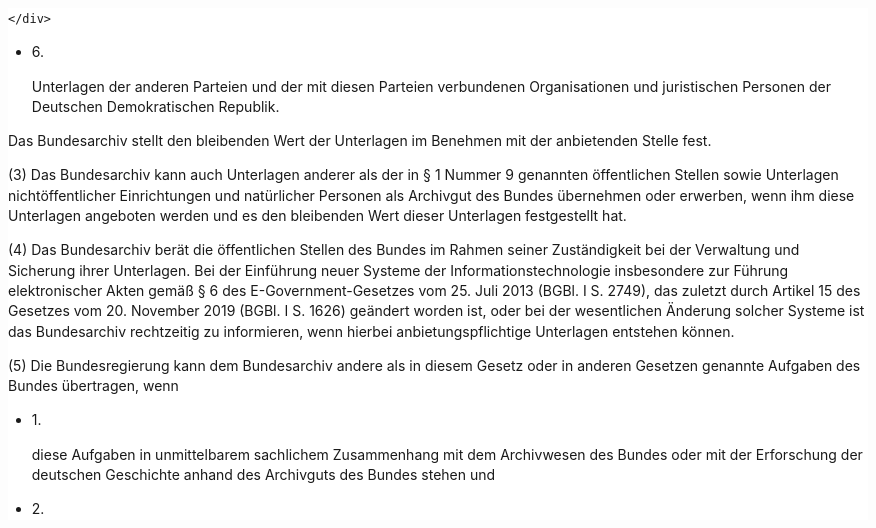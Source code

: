     </div>

  - 6\.
    
    <div style="">
    
    Unterlagen der anderen Parteien und der mit diesen Parteien
    verbundenen Organisationen und juristischen Personen der Deutschen
    Demokratischen Republik.
    
    </div>

Das Bundesarchiv stellt den bleibenden Wert der Unterlagen im Benehmen
mit der anbietenden Stelle fest.

</div>

<div class="jurAbsatz">

(3) Das Bundesarchiv kann auch Unterlagen anderer als der in § 1 Nummer
9 genannten öffentlichen Stellen sowie Unterlagen nichtöffentlicher
Einrichtungen und natürlicher Personen als Archivgut des Bundes
übernehmen oder erwerben, wenn ihm diese Unterlagen angeboten werden
und es den bleibenden Wert dieser Unterlagen festgestellt hat.

</div>

<div class="jurAbsatz">

(4) Das Bundesarchiv berät die öffentlichen Stellen des Bundes im Rahmen
seiner Zuständigkeit bei der Verwaltung und Sicherung ihrer Unterlagen.
Bei der Einführung neuer Systeme der Informationstechnologie
insbesondere zur Führung elektronischer Akten gemäß § 6 des
E-Government-Gesetzes vom 25. Juli 2013 (BGBl. I S. 2749), das zuletzt
durch Artikel 15 des Gesetzes vom 20. November 2019 (BGBl. I S. 1626)
geändert worden ist, oder bei der wesentlichen Änderung solcher Systeme
ist das Bundesarchiv rechtzeitig zu informieren, wenn hierbei
anbietungspflichtige Unterlagen entstehen können.

</div>

<div class="jurAbsatz">

(5) Die Bundesregierung kann dem Bundesarchiv andere als in diesem
Gesetz oder in anderen Gesetzen genannte Aufgaben des Bundes übertragen,
wenn

  - 1\.
    
    <div style="">
    
    diese Aufgaben in unmittelbarem sachlichem Zusammenhang mit dem
    Archivwesen des Bundes oder mit der Erforschung der deutschen
    Geschichte anhand des Archivguts des Bundes stehen und
    
    </div>

  - 2\.
    
    <div style="">
    